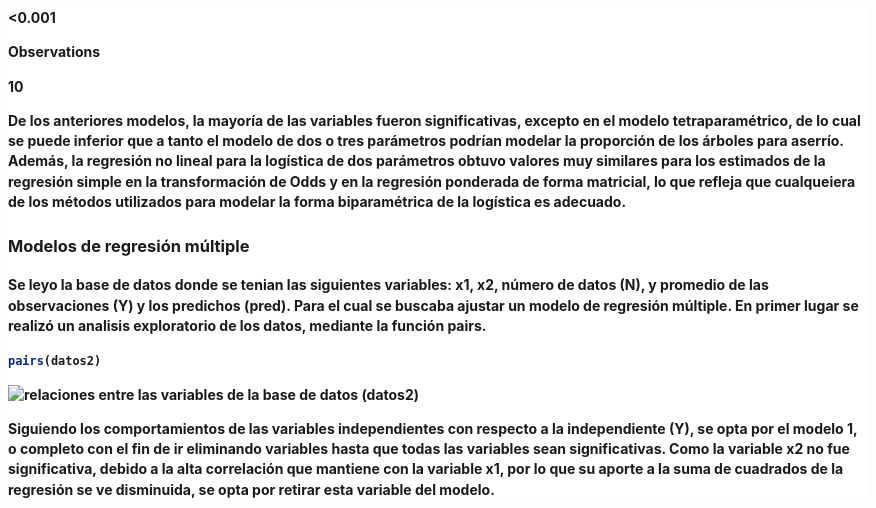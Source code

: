 </td>

<td style=" padding:0.2cm; text-align:left; vertical-align:top; text-align:center;  ">

<strong>\<0.001

</td>

</tr>

<tr>

<td style=" padding:0.2cm; text-align:left; vertical-align:top; text-align:left; padding-top:0.1cm; padding-bottom:0.1cm; border-top:1px solid;">

Observations

</td>

<td style=" padding:0.2cm; text-align:left; vertical-align:top; padding-top:0.1cm; padding-bottom:0.1cm; text-align:left; border-top:1px solid;" colspan="3">

10

</td>

</tr>

</table>

De los anteriores modelos, la mayoría de las variables fueron
significativas, excepto en el modelo tetraparamétrico, de lo cual se
puede inferior que a tanto el modelo de dos o tres parámetros podrían
modelar la proporción de los árboles para aserrío. Además, la regresión
no lineal para la logística de dos parámetros obtuvo valores muy
similares para los estimados de la regresión simple en la transformación
de Odds y en la regresión ponderada de forma matricial, lo que refleja
que cualqueiera de los métodos utilizados para modelar la forma
biparamétrica de la logística es adecuado.

### Modelos de regresión múltiple

Se leyo la base de datos donde se tenian las siguientes variables: x1,
x2, número de datos (N), y promedio de las observaciones (Y) y los
predichos (pred). Para el cual se buscaba ajustar un modelo de regresión
múltiple. En primer lugar se realizó un analisis exploratorio de los
datos, mediante la función pairs.

``` r
pairs(datos2)
```

![relaciones entre las variables de la base de datos
(datos2)](README_files/figure-gfm/unnamed-chunk-44-1.png)

Siguiendo los comportamientos de las variables independientes con
respecto a la independiente (Y), se opta por el modelo 1, o completo con
el fin de ir eliminando variables hasta que todas las variables sean
significativas. Como la variable x2 no fue significativa, debido a la
alta correlación que mantiene con la variable x1, por lo que su aporte a
la suma de cuadrados de la regresión se ve disminuida, se opta por
retirar esta variable del modelo.
